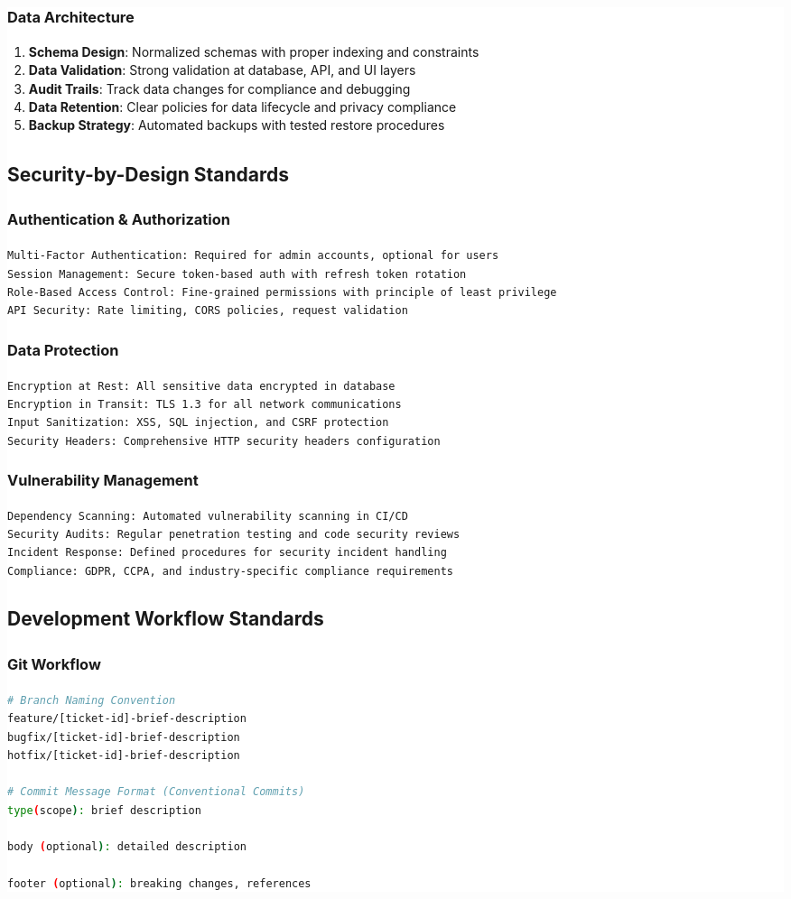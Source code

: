 ### Data Architecture
1. **Schema Design**: Normalized schemas with proper indexing and constraints
2. **Data Validation**: Strong validation at database, API, and UI layers
3. **Audit Trails**: Track data changes for compliance and debugging
4. **Data Retention**: Clear policies for data lifecycle and privacy compliance
5. **Backup Strategy**: Automated backups with tested restore procedures

## Security-by-Design Standards

### Authentication & Authorization
```
Multi-Factor Authentication: Required for admin accounts, optional for users
Session Management: Secure token-based auth with refresh token rotation
Role-Based Access Control: Fine-grained permissions with principle of least privilege
API Security: Rate limiting, CORS policies, request validation
```

### Data Protection
```
Encryption at Rest: All sensitive data encrypted in database
Encryption in Transit: TLS 1.3 for all network communications
Input Sanitization: XSS, SQL injection, and CSRF protection
Security Headers: Comprehensive HTTP security headers configuration
```

### Vulnerability Management
```
Dependency Scanning: Automated vulnerability scanning in CI/CD
Security Audits: Regular penetration testing and code security reviews
Incident Response: Defined procedures for security incident handling
Compliance: GDPR, CCPA, and industry-specific compliance requirements
```

## Development Workflow Standards

### Git Workflow
```bash
# Branch Naming Convention
feature/[ticket-id]-brief-description
bugfix/[ticket-id]-brief-description
hotfix/[ticket-id]-brief-description

# Commit Message Format (Conventional Commits)
type(scope): brief description

body (optional): detailed description

footer (optional): breaking changes, references
```
